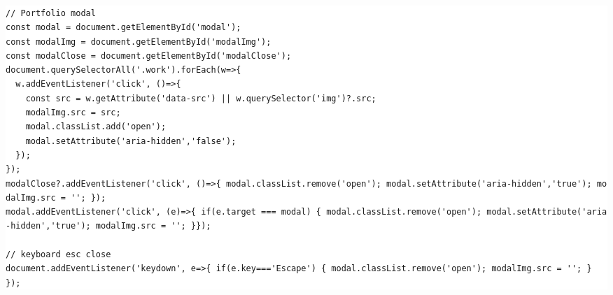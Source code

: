     // Portfolio modal
    const modal = document.getElementById('modal');
    const modalImg = document.getElementById('modalImg');
    const modalClose = document.getElementById('modalClose');
    document.querySelectorAll('.work').forEach(w=>{
      w.addEventListener('click', ()=>{
        const src = w.getAttribute('data-src') || w.querySelector('img')?.src;
        modalImg.src = src;
        modal.classList.add('open');
        modal.setAttribute('aria-hidden','false');
      });
    });
    modalClose?.addEventListener('click', ()=>{ modal.classList.remove('open'); modal.setAttribute('aria-hidden','true'); modalImg.src = ''; });
    modal.addEventListener('click', (e)=>{ if(e.target === modal) { modal.classList.remove('open'); modal.setAttribute('aria-hidden','true'); modalImg.src = ''; }});

    // keyboard esc close
    document.addEventListener('keydown', e=>{ if(e.key==='Escape') { modal.classList.remove('open'); modalImg.src = ''; } });
  </script>
</body>
</html>

